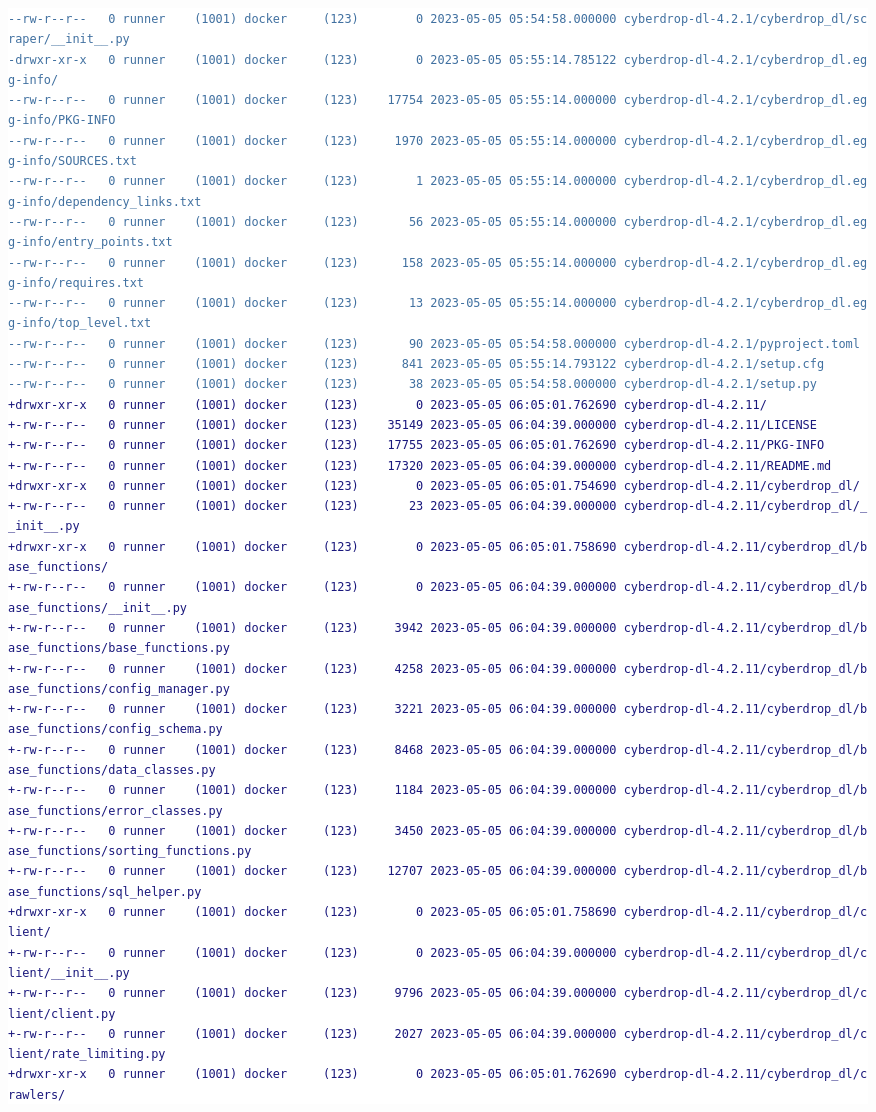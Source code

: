 ```diff
--rw-r--r--   0 runner    (1001) docker     (123)        0 2023-05-05 05:54:58.000000 cyberdrop-dl-4.2.1/cyberdrop_dl/scraper/__init__.py
-drwxr-xr-x   0 runner    (1001) docker     (123)        0 2023-05-05 05:55:14.785122 cyberdrop-dl-4.2.1/cyberdrop_dl.egg-info/
--rw-r--r--   0 runner    (1001) docker     (123)    17754 2023-05-05 05:55:14.000000 cyberdrop-dl-4.2.1/cyberdrop_dl.egg-info/PKG-INFO
--rw-r--r--   0 runner    (1001) docker     (123)     1970 2023-05-05 05:55:14.000000 cyberdrop-dl-4.2.1/cyberdrop_dl.egg-info/SOURCES.txt
--rw-r--r--   0 runner    (1001) docker     (123)        1 2023-05-05 05:55:14.000000 cyberdrop-dl-4.2.1/cyberdrop_dl.egg-info/dependency_links.txt
--rw-r--r--   0 runner    (1001) docker     (123)       56 2023-05-05 05:55:14.000000 cyberdrop-dl-4.2.1/cyberdrop_dl.egg-info/entry_points.txt
--rw-r--r--   0 runner    (1001) docker     (123)      158 2023-05-05 05:55:14.000000 cyberdrop-dl-4.2.1/cyberdrop_dl.egg-info/requires.txt
--rw-r--r--   0 runner    (1001) docker     (123)       13 2023-05-05 05:55:14.000000 cyberdrop-dl-4.2.1/cyberdrop_dl.egg-info/top_level.txt
--rw-r--r--   0 runner    (1001) docker     (123)       90 2023-05-05 05:54:58.000000 cyberdrop-dl-4.2.1/pyproject.toml
--rw-r--r--   0 runner    (1001) docker     (123)      841 2023-05-05 05:55:14.793122 cyberdrop-dl-4.2.1/setup.cfg
--rw-r--r--   0 runner    (1001) docker     (123)       38 2023-05-05 05:54:58.000000 cyberdrop-dl-4.2.1/setup.py
+drwxr-xr-x   0 runner    (1001) docker     (123)        0 2023-05-05 06:05:01.762690 cyberdrop-dl-4.2.11/
+-rw-r--r--   0 runner    (1001) docker     (123)    35149 2023-05-05 06:04:39.000000 cyberdrop-dl-4.2.11/LICENSE
+-rw-r--r--   0 runner    (1001) docker     (123)    17755 2023-05-05 06:05:01.762690 cyberdrop-dl-4.2.11/PKG-INFO
+-rw-r--r--   0 runner    (1001) docker     (123)    17320 2023-05-05 06:04:39.000000 cyberdrop-dl-4.2.11/README.md
+drwxr-xr-x   0 runner    (1001) docker     (123)        0 2023-05-05 06:05:01.754690 cyberdrop-dl-4.2.11/cyberdrop_dl/
+-rw-r--r--   0 runner    (1001) docker     (123)       23 2023-05-05 06:04:39.000000 cyberdrop-dl-4.2.11/cyberdrop_dl/__init__.py
+drwxr-xr-x   0 runner    (1001) docker     (123)        0 2023-05-05 06:05:01.758690 cyberdrop-dl-4.2.11/cyberdrop_dl/base_functions/
+-rw-r--r--   0 runner    (1001) docker     (123)        0 2023-05-05 06:04:39.000000 cyberdrop-dl-4.2.11/cyberdrop_dl/base_functions/__init__.py
+-rw-r--r--   0 runner    (1001) docker     (123)     3942 2023-05-05 06:04:39.000000 cyberdrop-dl-4.2.11/cyberdrop_dl/base_functions/base_functions.py
+-rw-r--r--   0 runner    (1001) docker     (123)     4258 2023-05-05 06:04:39.000000 cyberdrop-dl-4.2.11/cyberdrop_dl/base_functions/config_manager.py
+-rw-r--r--   0 runner    (1001) docker     (123)     3221 2023-05-05 06:04:39.000000 cyberdrop-dl-4.2.11/cyberdrop_dl/base_functions/config_schema.py
+-rw-r--r--   0 runner    (1001) docker     (123)     8468 2023-05-05 06:04:39.000000 cyberdrop-dl-4.2.11/cyberdrop_dl/base_functions/data_classes.py
+-rw-r--r--   0 runner    (1001) docker     (123)     1184 2023-05-05 06:04:39.000000 cyberdrop-dl-4.2.11/cyberdrop_dl/base_functions/error_classes.py
+-rw-r--r--   0 runner    (1001) docker     (123)     3450 2023-05-05 06:04:39.000000 cyberdrop-dl-4.2.11/cyberdrop_dl/base_functions/sorting_functions.py
+-rw-r--r--   0 runner    (1001) docker     (123)    12707 2023-05-05 06:04:39.000000 cyberdrop-dl-4.2.11/cyberdrop_dl/base_functions/sql_helper.py
+drwxr-xr-x   0 runner    (1001) docker     (123)        0 2023-05-05 06:05:01.758690 cyberdrop-dl-4.2.11/cyberdrop_dl/client/
+-rw-r--r--   0 runner    (1001) docker     (123)        0 2023-05-05 06:04:39.000000 cyberdrop-dl-4.2.11/cyberdrop_dl/client/__init__.py
+-rw-r--r--   0 runner    (1001) docker     (123)     9796 2023-05-05 06:04:39.000000 cyberdrop-dl-4.2.11/cyberdrop_dl/client/client.py
+-rw-r--r--   0 runner    (1001) docker     (123)     2027 2023-05-05 06:04:39.000000 cyberdrop-dl-4.2.11/cyberdrop_dl/client/rate_limiting.py
+drwxr-xr-x   0 runner    (1001) docker     (123)        0 2023-05-05 06:05:01.762690 cyberdrop-dl-4.2.11/cyberdrop_dl/crawlers/
```
